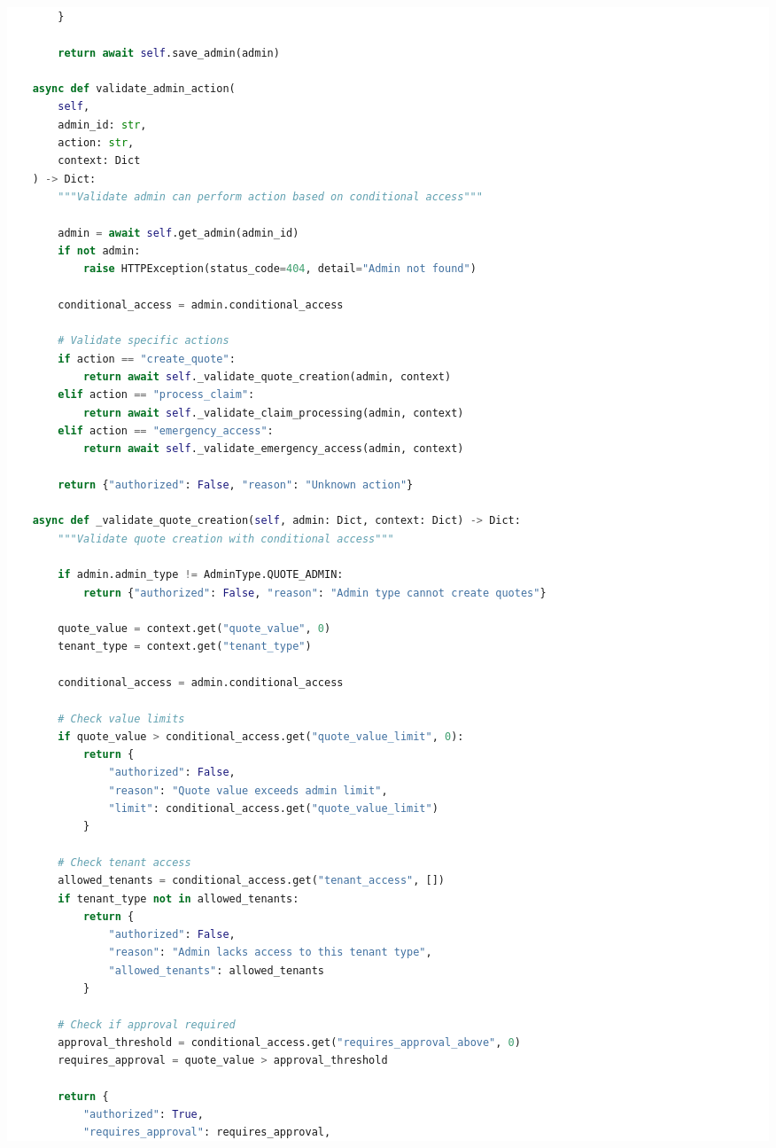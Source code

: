```python
        }
        
        return await self.save_admin(admin)
    
    async def validate_admin_action(
        self,
        admin_id: str,
        action: str,
        context: Dict
    ) -> Dict:
        """Validate admin can perform action based on conditional access"""
        
        admin = await self.get_admin(admin_id)
        if not admin:
            raise HTTPException(status_code=404, detail="Admin not found")
        
        conditional_access = admin.conditional_access
        
        # Validate specific actions
        if action == "create_quote":
            return await self._validate_quote_creation(admin, context)
        elif action == "process_claim":
            return await self._validate_claim_processing(admin, context)
        elif action == "emergency_access":
            return await self._validate_emergency_access(admin, context)
        
        return {"authorized": False, "reason": "Unknown action"}
    
    async def _validate_quote_creation(self, admin: Dict, context: Dict) -> Dict:
        """Validate quote creation with conditional access"""
        
        if admin.admin_type != AdminType.QUOTE_ADMIN:
            return {"authorized": False, "reason": "Admin type cannot create quotes"}
        
        quote_value = context.get("quote_value", 0)
        tenant_type = context.get("tenant_type")
        
        conditional_access = admin.conditional_access
        
        # Check value limits
        if quote_value > conditional_access.get("quote_value_limit", 0):
            return {
                "authorized": False,
                "reason": "Quote value exceeds admin limit",
                "limit": conditional_access.get("quote_value_limit")
            }
        
        # Check tenant access
        allowed_tenants = conditional_access.get("tenant_access", [])
        if tenant_type not in allowed_tenants:
            return {
                "authorized": False,
                "reason": "Admin lacks access to this tenant type",
                "allowed_tenants": allowed_tenants
            }
        
        # Check if approval required
        approval_threshold = conditional_access.get("requires_approval_above", 0)
        requires_approval = quote_value > approval_threshold
        
        return {
            "authorized": True,
            "requires_approval": requires_approval,
```